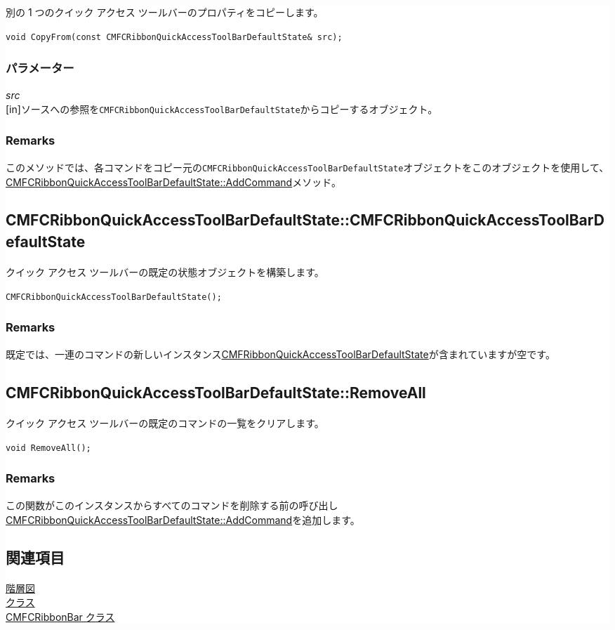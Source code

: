 別の 1 つのクイック アクセス ツールバーのプロパティをコピーします。

```
void CopyFrom(const CMFCRibbonQuickAccessToolBarDefaultState& src);
```

### <a name="parameters"></a>パラメーター

*src*<br/>
[in]ソースへの参照を`CMFCRibbonQuickAccessToolBarDefaultState`からコピーするオブジェクト。

### <a name="remarks"></a>Remarks

このメソッドでは、各コマンドをコピー元の`CMFCRibbonQuickAccessToolBarDefaultState`オブジェクトをこのオブジェクトを使用して、 [CMFCRibbonQuickAccessToolBarDefaultState::AddCommand](#addcommand)メソッド。

##  <a name="cmfcribbonquickaccesstoolbardefaultstate"></a>  CMFCRibbonQuickAccessToolBarDefaultState::CMFCRibbonQuickAccessToolBarDefaultState

クイック アクセス ツールバーの既定の状態オブジェクトを構築します。

```
CMFCRibbonQuickAccessToolBarDefaultState();
```

### <a name="remarks"></a>Remarks

既定では、一連のコマンドの新しいインスタンス[CMFRibbonQuickAccessToolBarDefaultState](../../mfc/reference/cmfcribbonquickaccesstoolbardefaultstate-class.md)が含まれていますが空です。

##  <a name="removeall"></a>  CMFCRibbonQuickAccessToolBarDefaultState::RemoveAll

クイック アクセス ツールバーの既定のコマンドの一覧をクリアします。

```
void RemoveAll();
```

### <a name="remarks"></a>Remarks

この関数がこのインスタンスからすべてのコマンドを削除する前の呼び出し[CMFCRibbonQuickAccessToolBarDefaultState::AddCommand](#addcommand)を追加します。

## <a name="see-also"></a>関連項目

[階層図](../../mfc/hierarchy-chart.md)<br/>
[クラス](../../mfc/reference/mfc-classes.md)<br/>
[CMFCRibbonBar クラス](../../mfc/reference/cmfcribbonbar-class.md)
